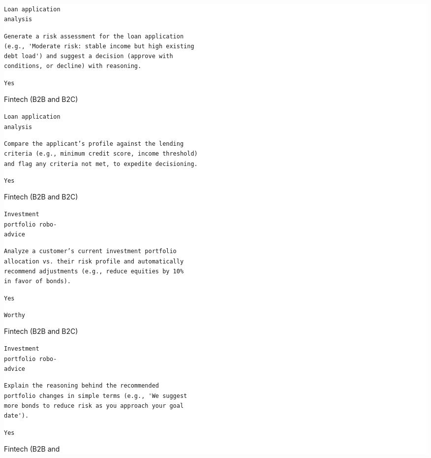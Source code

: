 ```
Loan application
analysis
```
```
Generate a risk assessment for the loan application
(e.g., 'Moderate risk: stable income but high existing
debt load') and suggest a decision (approve with
conditions, or decline) with reasoning.
```
```
Yes
```
Fintech
(B2B and
B2C)

```
Loan application
analysis
```
```
Compare the applicant’s profile against the lending
criteria (e.g., minimum credit score, income threshold)
and flag any criteria not met, to expedite decisioning.
```
```
Yes
```
Fintech
(B2B and
B2C)

```
Investment
portfolio robo-
advice
```
```
Analyze a customer’s current investment portfolio
allocation vs. their risk profile and automatically
recommend adjustments (e.g., reduce equities by 10%
in favor of bonds).
```
```
Yes
```

```
Worthy
```
Fintech
(B2B and
B2C)

```
Investment
portfolio robo-
advice
```
```
Explain the reasoning behind the recommended
portfolio changes in simple terms (e.g., 'We suggest
more bonds to reduce risk as you approach your goal
date').
```
```
Yes
```
Fintech
(B2B and